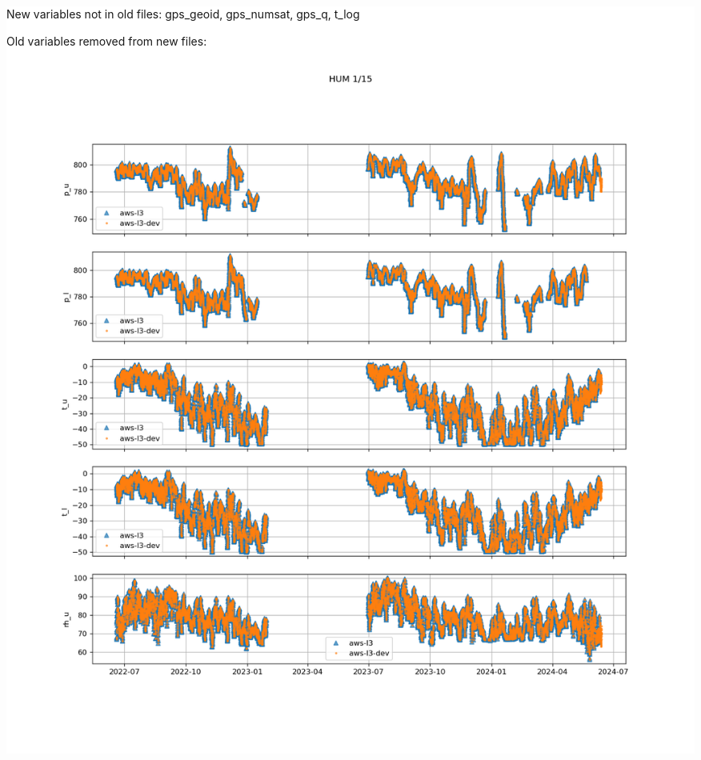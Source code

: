 New variables not in old files:
gps_geoid, gps_numsat, gps_q, t_log

Old variables removed from new files:

 
![HUM](../figures/aws-l3_versus_aws-l3-dev_20240613/HUM_0.png)